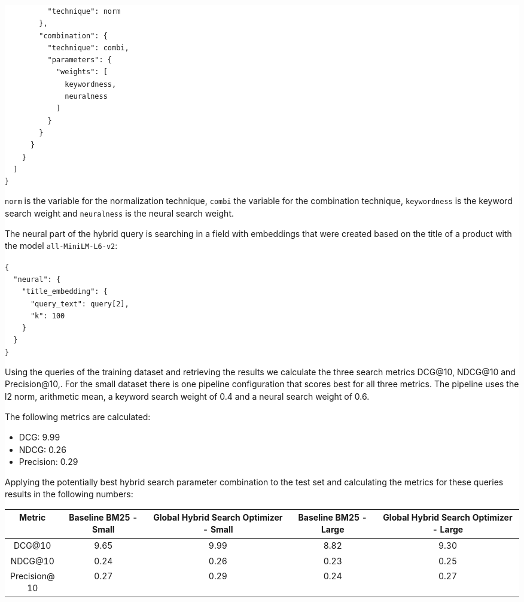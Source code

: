 ```
          "technique": norm  
        },  
        "combination": {  
          "technique": combi,  
          "parameters": {  
            "weights": [  
              keywordness,  
              neuralness  
            ]  
          }  
        }  
      }  
    }  
  ]  
}
```

`norm` is the variable for the normalization technique, `combi` the variable for the combination technique, `keywordness` is the keyword search weight and `neuralness` is the neural search weight.

The neural part of the hybrid query is searching in a field with embeddings that were created based on the title of a product with the model `all-MiniLM-L6-v2`:

```
{  
  "neural": {  
    "title_embedding": {  
      "query_text": query[2],  
      "k": 100  
    }  
  }  
}
```

Using the queries of the training dataset and retrieving the results we calculate the three search metrics DCG@10, NDCG@10 and Precision@10,. For the small dataset there is one pipeline configuration that scores best for all three metrics. The pipeline uses the l2 norm, arithmetic mean, a keyword search weight of 0.4 and a neural search weight of 0.6.

The following metrics are calculated:

* DCG: 9.99  
* NDCG: 0.26  
* Precision: 0.29

Applying the potentially best hybrid search parameter combination to the test set and calculating the metrics for these queries results in the following numbers:

| Metric | Baseline BM25 - Small | Global Hybrid Search Optimizer - Small | Baseline BM25 - Large | Global Hybrid Search Optimizer - Large |
| :---: | :---: | :---: | :---: | :---: |
| DCG@10 | 9.65 | 9.99 | 8.82 | 9.30 |
| NDCG@10 | 0.24 | 0.26 | 0.23 | 0.25 |
| Precision@10 | 0.27 | 0.29 | 0.24 | 0.27 |
